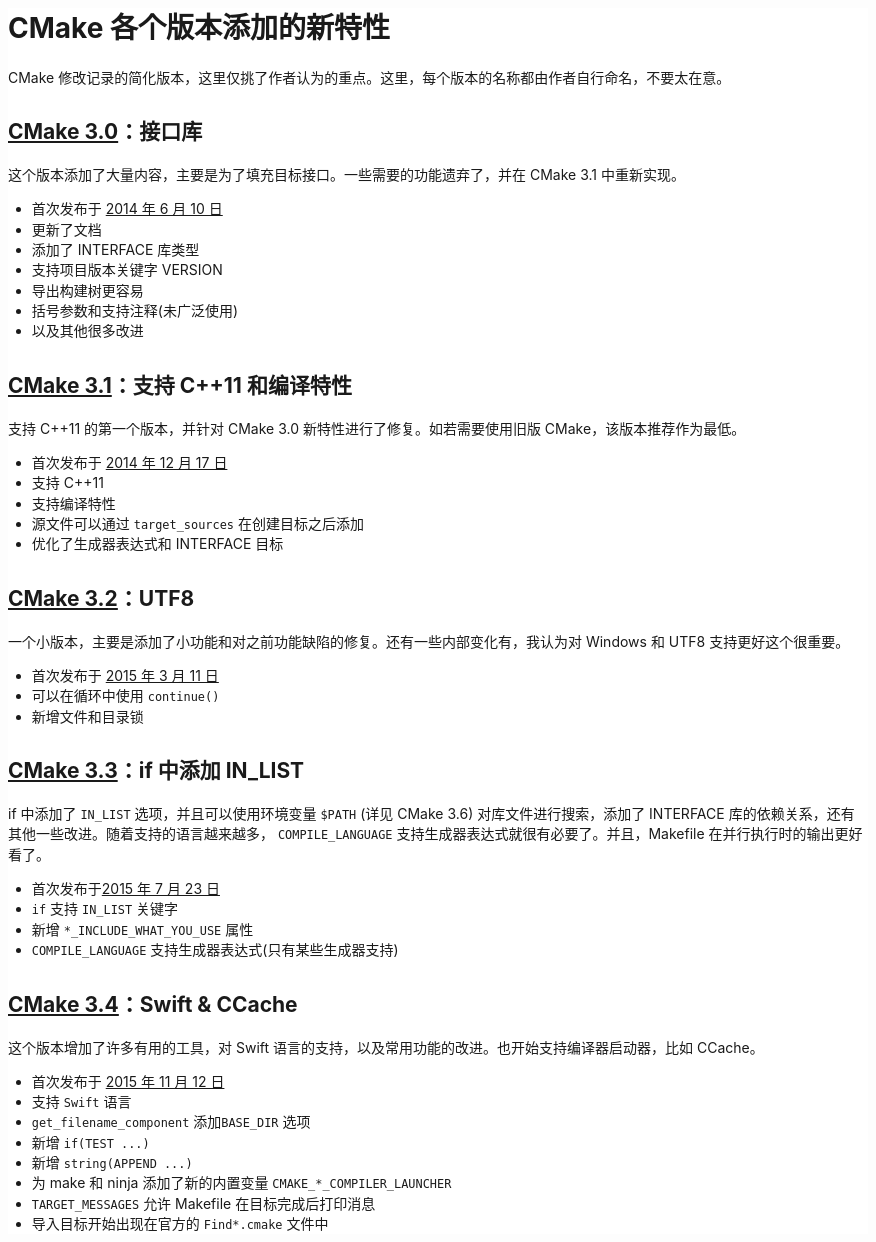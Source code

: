 # CMake 各个版本添加的新特性

CMake 修改记录的简化版本，这里仅挑了作者认为的重点。这里，每个版本的名称都由作者自行命名，不要太在意。

## [CMake 3.0][]：接口库

这个版本添加了大量内容，主要是为了填充目标接口。一些需要的功能遗弃了，并在 CMake 3.1 中重新实现。

- 首次发布于 [2014 年 6 月 10 日](https://blog.kitware.com/cmake-3-0-0-available-for-download/)
- 更新了文档
- 添加了 INTERFACE 库类型
- 支持项目版本关键字 VERSION
- 导出构建树更容易
- 括号参数和支持注释(未广泛使用)
- 以及其他很多改进

## [CMake 3.1][]：支持 C++11 和编译特性

支持 C++11 的第一个版本，并针对 CMake 3.0 新特性进行了修复。如若需要使用旧版 CMake，该版本推荐作为最低。

- 首次发布于 [2014 年 12 月 17 日](https://blog.kitware.com/cmake-3-1-0-released/)
- 支持 C++11
- 支持编译特性
- 源文件可以通过 `target_sources` 在创建目标之后添加
- 优化了生成器表达式和 INTERFACE 目标

## [CMake 3.2][]：UTF8

一个小版本，主要是添加了小功能和对之前功能缺陷的修复。还有一些内部变化有，我认为对 Windows 和 UTF8 支持更好这个很重要。

- 首次发布于 [2015 年 3 月 11 日](https://blog.kitware.com/cmake-3-2-1-released/)
- 可以在循环中使用 `continue()`
- 新增文件和目录锁

## [CMake 3.3][]：if 中添加 IN_LIST

if 中添加了 `IN_LIST` 选项，并且可以使用环境变量 `$PATH` (详见 CMake 3.6) 对库文件进行搜索，添加了 INTERFACE 库的依赖关系，还有其他一些改进。随着支持的语言越来越多， `COMPILE_LANGUAGE` 支持生成器表达式就很有必要了。并且，Makefile 在并行执行时的输出更好看了。

- 首次发布于[2015 年 7 月 23 日](https://blog.kitware.com/cmake-3-3-0-released/)
- `if` 支持 `IN_LIST` 关键字
- 新增 `*_INCLUDE_WHAT_YOU_USE` 属性
- `COMPILE_LANGUAGE` 支持生成器表达式(只有某些生成器支持)

## [CMake 3.4][]：Swift & CCache

这个版本增加了许多有用的工具，对 Swift 语言的支持，以及常用功能的改进。也开始支持编译器启动器，比如 CCache。

- 首次发布于 [2015 年 11 月 12 日](https://blog.kitware.com/cmake-3-4-0-released/)
- 支持 `Swift` 语言
- `get_filename_component` 添加`BASE_DIR` 选项
- 新增 `if(TEST ...)`
- 新增 `string(APPEND ...)`
- 为 make 和 ninja 添加了新的内置变量 `CMAKE_*_COMPILER_LAUNCHER`
- `TARGET_MESSAGES` 允许 Makefile 在目标完成后打印消息
- 导入目标开始出现在官方的 `Find*.cmake` 文件中


[Releases]: https://cmake.org/cmake/help/latest/release/index.html
[CMake 3.0]: https://cmake.org/cmake/help/latest/release/3.0.html
[CMake 3.1]: https://cmake.org/cmake/help/latest/release/3.1.html
[CMake 3.2]: https://cmake.org/cmake/help/latest/release/3.2.html
[CMake 3.3]: https://cmake.org/cmake/help/latest/release/3.3.html
[CMake 3.4]: https://cmake.org/cmake/help/latest/release/3.4.html
[CMake 3.5]: https://cmake.org/cmake/help/latest/release/3.5.html
[CMake 3.6]: https://cmake.org/cmake/help/latest/release/3.6.html
[CMake 3.7]: https://cmake.org/cmake/help/latest/release/3.7.html
[CMake 3.8]: https://cmake.org/cmake/help/latest/release/3.8.html
[CMake 3.9]: https://cmake.org/cmake/help/latest/release/3.9.html
[CMake 3.10]: https://cmake.org/cmake/help/latest/release/3.10.html
[CMake 3.11]: https://cmake.org/cmake/help/latest/release/3.11.html
[CMake 3.12]: https://cmake.org/cmake/help/latest/release/3.12.html
[CMake 3.13]: https://cmake.org/cmake/help/latest/release/3.13.html
[CMake 3.14]: https://cmake.org/cmake/help/latest/release/3.14.html
[CMake 3.15]: https://cmake.org/cmake/help/latest/release/3.15.html
[CMake 3.16]: https://cmake.org/cmake/help/latest/release/3.16.html
[CMake 3.17]: https://cmake.org/cmake/help/latest/release/3.17.html
[CMake 3.18]: https://cmake.org/cmake/help/latest/release/3.18.html
[CMake 3.19]: https://cmake.org/cmake/help/latest/release/3.19.html
[CMake 3.20]: https://cmake.org/cmake/help/latest/release/3.20.html
[CMake 3.21]: https://cmake.org/cmake/help/latest/release/3.21.html
[CMake master]: https://cmake.org/cmake/help/git-master/release/index.html
[fastercmake]: https://blog.kitware.com/improving-cmakes-runtime-performance/